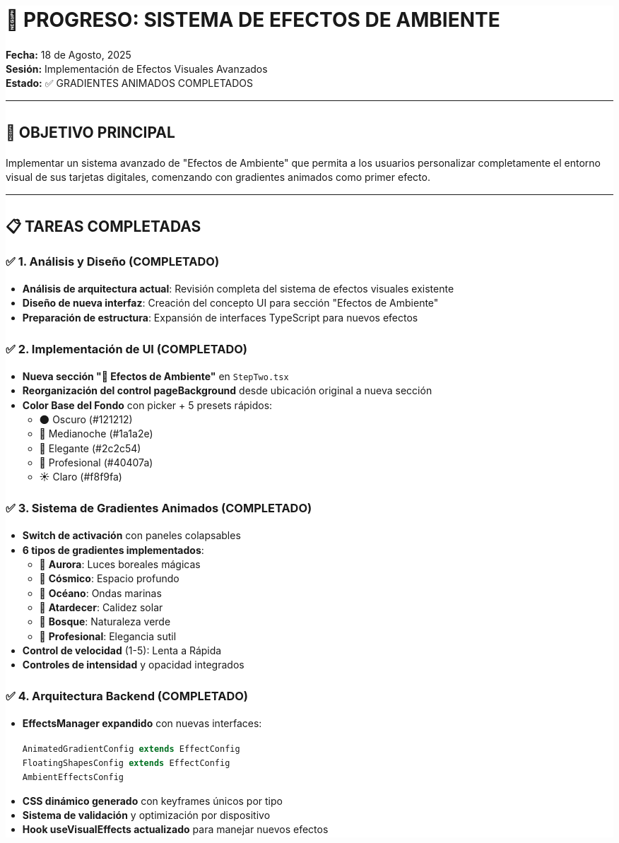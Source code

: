 # 🌌 PROGRESO: SISTEMA DE EFECTOS DE AMBIENTE
**Fecha:** 18 de Agosto, 2025  
**Sesión:** Implementación de Efectos Visuales Avanzados  
**Estado:** ✅ GRADIENTES ANIMADOS COMPLETADOS

---

## 🎯 **OBJETIVO PRINCIPAL**
Implementar un sistema avanzado de "Efectos de Ambiente" que permita a los usuarios personalizar completamente el entorno visual de sus tarjetas digitales, comenzando con gradientes animados como primer efecto.

---

## 📋 **TAREAS COMPLETADAS**

### ✅ **1. Análisis y Diseño (COMPLETADO)**
- **Análisis de arquitectura actual**: Revisión completa del sistema de efectos visuales existente
- **Diseño de nueva interfaz**: Creación del concepto UI para sección "Efectos de Ambiente"
- **Preparación de estructura**: Expansión de interfaces TypeScript para nuevos efectos

### ✅ **2. Implementación de UI (COMPLETADO)**
- **Nueva sección "🌌 Efectos de Ambiente"** en `StepTwo.tsx`
- **Reorganización del control pageBackground** desde ubicación original a nueva sección
- **Color Base del Fondo** con picker + 5 presets rápidos:
  - 🌑 Oscuro (#121212)
  - 🌌 Medianoche (#1a1a2e)
  - 💎 Elegante (#2c2c54)
  - 💼 Profesional (#40407a)
  - ☀️ Claro (#f8f9fa)

### ✅ **3. Sistema de Gradientes Animados (COMPLETADO)**
- **Switch de activación** con paneles colapsables
- **6 tipos de gradientes implementados**:
  - 🌈 **Aurora**: Luces boreales mágicas
  - 🌌 **Cósmico**: Espacio profundo
  - 🌊 **Océano**: Ondas marinas
  - 🌅 **Atardecer**: Calidez solar
  - 🌲 **Bosque**: Naturaleza verde
  - 💼 **Profesional**: Elegancia sutil
- **Control de velocidad** (1-5): Lenta a Rápida
- **Controles de intensidad** y opacidad integrados

### ✅ **4. Arquitectura Backend (COMPLETADO)**
- **EffectsManager expandido** con nuevas interfaces:
  ```typescript
  AnimatedGradientConfig extends EffectConfig
  FloatingShapesConfig extends EffectConfig  
  AmbientEffectsConfig
  ```
- **CSS dinámico generado** con keyframes únicos por tipo
- **Sistema de validación** y optimización por dispositivo
- **Hook useVisualEffects actualizado** para manejar nuevos efectos
